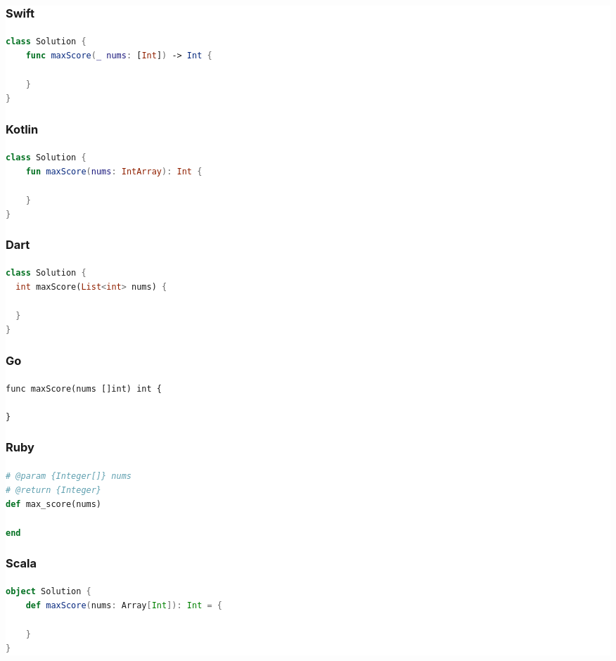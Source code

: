 ### Swift

```swift
class Solution {
    func maxScore(_ nums: [Int]) -> Int {
        
    }
}
```

### Kotlin

```kotlin
class Solution {
    fun maxScore(nums: IntArray): Int {
        
    }
}
```

### Dart

```dart
class Solution {
  int maxScore(List<int> nums) {
    
  }
}
```

### Go

```golang
func maxScore(nums []int) int {
    
}
```

### Ruby

```ruby
# @param {Integer[]} nums
# @return {Integer}
def max_score(nums)
    
end
```

### Scala

```scala
object Solution {
    def maxScore(nums: Array[Int]): Int = {
        
    }
}
```
